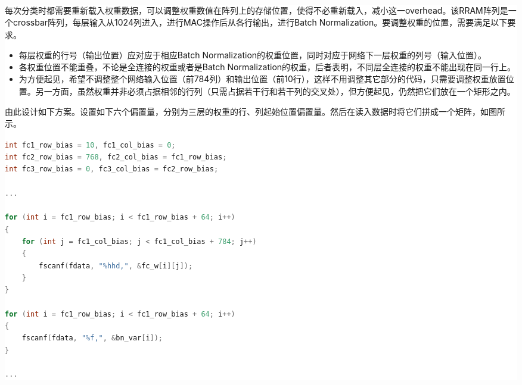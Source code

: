每次分类时都需要重新载入权重数据，可以调整权重数值在阵列上的存储位置，使得不必重新载入，减小这一overhead。该RRAM阵列是一个crossbar阵列，每层输入从1024列进入，进行MAC操作后从各行输出，进行Batch Normalization。要调整权重的位置，需要满足以下要求。

- 每层权重的行号（输出位置）应对应于相应Batch Normalization的权重位置，同时对应于网络下一层权重的列号（输入位置）。
- 各权重位置不能重叠，不论是全连接的权重或者是Batch Normalization的权重，后者表明，不同层全连接的权重不能出现在同一行上。
- 为方便起见，希望不调整整个网络输入位置（前784列）和输出位置（前10行），这样不用调整其它部分的代码，只需要调整权重放置位置。另一方面，虽然权重并非必须占据相邻的行列（只需占据若干行和若干列的交叉处），但方便起见，仍然把它们放在一个矩形之内。

由此设计如下方案。设置如下六个偏置量，分别为三层的权重的行、列起始位置偏置量。然后在读入数据时将它们拼成一个矩阵，如图所示。

```C++
int fc1_row_bias = 10, fc1_col_bias = 0;
int fc2_row_bias = 768, fc2_col_bias = fc1_row_bias;
int fc3_row_bias = 0, fc3_col_bias = fc2_row_bias;

...

for (int i = fc1_row_bias; i < fc1_row_bias + 64; i++)
{
	for (int j = fc1_col_bias; j < fc1_col_bias + 784; j++)
	{
		fscanf(fdata, "%hhd,", &fc_w[i][j]);
	}
}

for (int i = fc1_row_bias; i < fc1_row_bias + 64; i++)
{
	fscanf(fdata, "%f,", &bn_var[i]);
}

...
```


[^1]: J. Reuben, M. Biglari and D. Fey, "Incorporating Variability of Resistive RAM in Circuit Simulations Using the Stanford–PKU Model," in IEEE Transactions on Nanotechnology, vol. 19, pp. 508-518, 2020, doi: 10.1109/TNANO.2020.3004666.